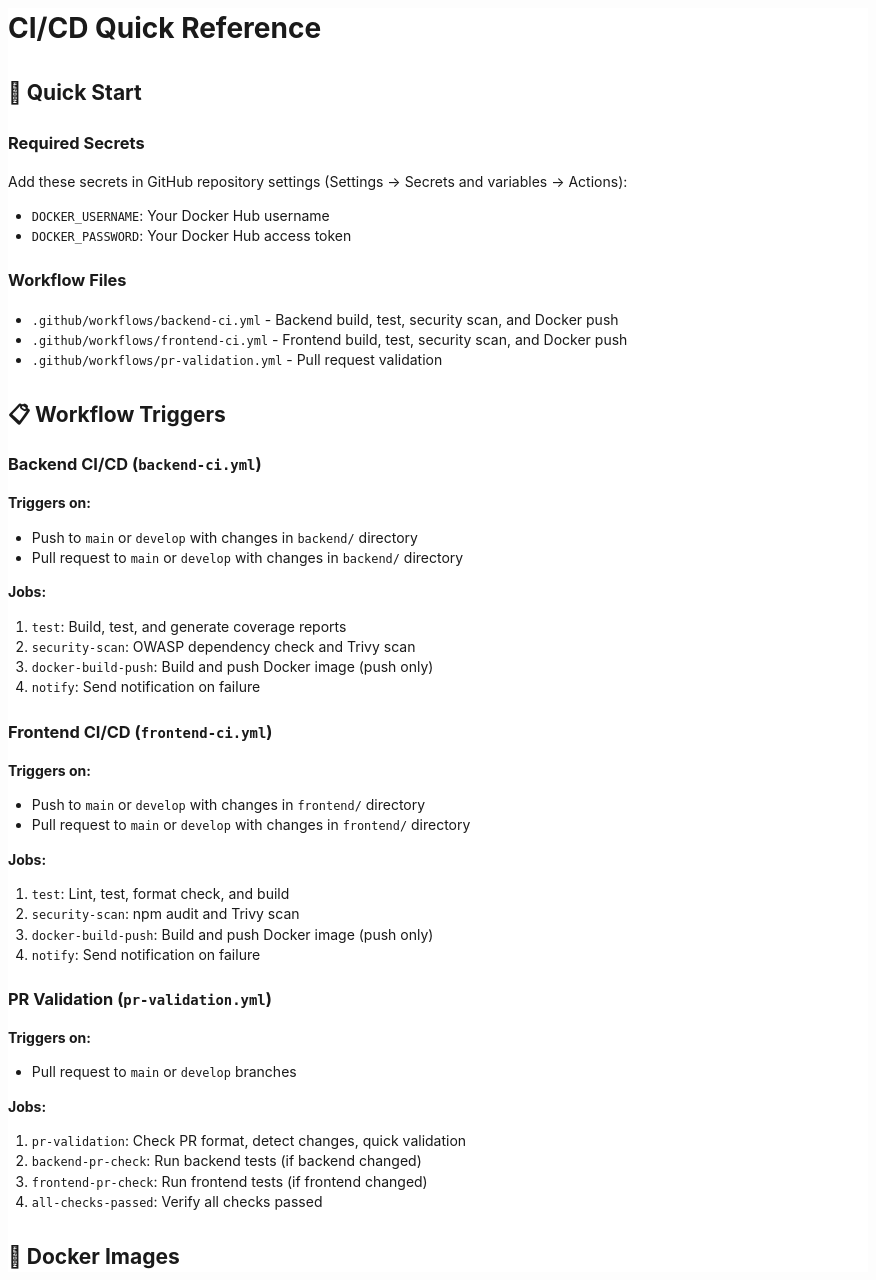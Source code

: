 # CI/CD Quick Reference

## 🚀 Quick Start

### Required Secrets
Add these secrets in GitHub repository settings (Settings → Secrets and variables → Actions):
- `DOCKER_USERNAME`: Your Docker Hub username
- `DOCKER_PASSWORD`: Your Docker Hub access token

### Workflow Files
- `.github/workflows/backend-ci.yml` - Backend build, test, security scan, and Docker push
- `.github/workflows/frontend-ci.yml` - Frontend build, test, security scan, and Docker push
- `.github/workflows/pr-validation.yml` - Pull request validation

## 📋 Workflow Triggers

### Backend CI/CD (`backend-ci.yml`)
**Triggers on:**
- Push to `main` or `develop` with changes in `backend/` directory
- Pull request to `main` or `develop` with changes in `backend/` directory

**Jobs:**
1. `test`: Build, test, and generate coverage reports
2. `security-scan`: OWASP dependency check and Trivy scan
3. `docker-build-push`: Build and push Docker image (push only)
4. `notify`: Send notification on failure

### Frontend CI/CD (`frontend-ci.yml`)
**Triggers on:**
- Push to `main` or `develop` with changes in `frontend/` directory
- Pull request to `main` or `develop` with changes in `frontend/` directory

**Jobs:**
1. `test`: Lint, test, format check, and build
2. `security-scan`: npm audit and Trivy scan
3. `docker-build-push`: Build and push Docker image (push only)
4. `notify`: Send notification on failure

### PR Validation (`pr-validation.yml`)
**Triggers on:**
- Pull request to `main` or `develop` branches

**Jobs:**
1. `pr-validation`: Check PR format, detect changes, quick validation
2. `backend-pr-check`: Run backend tests (if backend changed)
3. `frontend-pr-check`: Run frontend tests (if frontend changed)
4. `all-checks-passed`: Verify all checks passed

## 🐳 Docker Images
